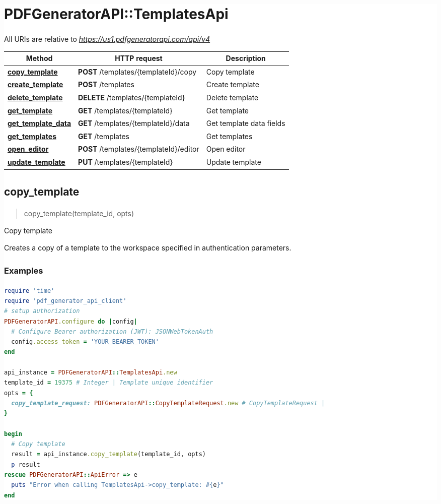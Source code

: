 # PDFGeneratorAPI::TemplatesApi

All URIs are relative to *https://us1.pdfgeneratorapi.com/api/v4*

| Method | HTTP request | Description |
| ------ | ------------ | ----------- |
| [**copy_template**](TemplatesApi.md#copy_template) | **POST** /templates/{templateId}/copy | Copy template |
| [**create_template**](TemplatesApi.md#create_template) | **POST** /templates | Create template |
| [**delete_template**](TemplatesApi.md#delete_template) | **DELETE** /templates/{templateId} | Delete template |
| [**get_template**](TemplatesApi.md#get_template) | **GET** /templates/{templateId} | Get template |
| [**get_template_data**](TemplatesApi.md#get_template_data) | **GET** /templates/{templateId}/data | Get template data fields |
| [**get_templates**](TemplatesApi.md#get_templates) | **GET** /templates | Get templates |
| [**open_editor**](TemplatesApi.md#open_editor) | **POST** /templates/{templateId}/editor | Open editor |
| [**update_template**](TemplatesApi.md#update_template) | **PUT** /templates/{templateId} | Update template |


## copy_template

> <CreateTemplate200Response> copy_template(template_id, opts)

Copy template

Creates a copy of a template to the workspace specified in authentication parameters.

### Examples

```ruby
require 'time'
require 'pdf_generator_api_client'
# setup authorization
PDFGeneratorAPI.configure do |config|
  # Configure Bearer authorization (JWT): JSONWebTokenAuth
  config.access_token = 'YOUR_BEARER_TOKEN'
end

api_instance = PDFGeneratorAPI::TemplatesApi.new
template_id = 19375 # Integer | Template unique identifier
opts = {
  copy_template_request: PDFGeneratorAPI::CopyTemplateRequest.new # CopyTemplateRequest | 
}

begin
  # Copy template
  result = api_instance.copy_template(template_id, opts)
  p result
rescue PDFGeneratorAPI::ApiError => e
  puts "Error when calling TemplatesApi->copy_template: #{e}"
end
```
